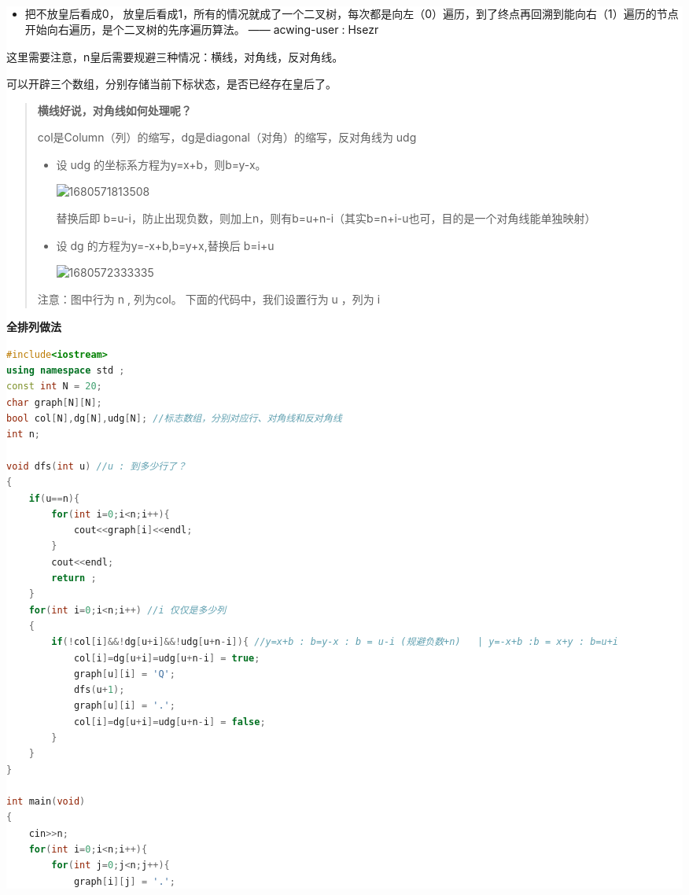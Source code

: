 

- 把不放皇后看成0， 放皇后看成1，所有的情况就成了一个二叉树，每次都是向左（0）遍历，到了终点再回溯到能向右（1）遍历的节点开始向右遍历，是个二叉树的先序遍历算法。 —— acwing-user :  Hsezr



这里需要注意，n皇后需要规避三种情况：横线，对角线，反对角线。

可以开辟三个数组，分别存储当前下标状态，是否已经存在皇后了。

> **横线好说，对角线如何处理呢？**
>
> 
>
> col是Column（列）的缩写，dg是diagonal（对角）的缩写，反对角线为 udg
>
> - 设 udg 的坐标系方程为y=x+b，则b=y-x。
>
>   ![1680571813508](C:\Users\fancyzzz\AppData\Roaming\Typora\typora-user-images\1680571813508.png)
>
>   替换后即  b=u-i，防止出现负数，则加上n，则有b=u+n-i（其实b=n+i-u也可，目的是一个对角线能单独映射）
>
> - 设 dg 的方程为y=-x+b,b=y+x,替换后 b=i+u
>
>   ![1680572333335](C:\Users\fancyzzz\AppData\Roaming\Typora\typora-user-images\1680572333335.png)
>
> 注意：图中行为 n , 列为col。 下面的代码中，我们设置行为 u ，列为 i



**全排列做法**

```cpp
#include<iostream>
using namespace std ;
const int N = 20;
char graph[N][N];
bool col[N],dg[N],udg[N]; //标志数组，分别对应行、对角线和反对角线
int n;

void dfs(int u) //u : 到多少行了？
{
    if(u==n){
        for(int i=0;i<n;i++){
            cout<<graph[i]<<endl;
        }
        cout<<endl;
        return ;
    }
    for(int i=0;i<n;i++) //i 仅仅是多少列
    {
        if(!col[i]&&!dg[u+i]&&!udg[u+n-i]){ //y=x+b : b=y-x : b = u-i (规避负数+n)   | y=-x+b :b = x+y : b=u+i
            col[i]=dg[u+i]=udg[u+n-i] = true;
            graph[u][i] = 'Q';
            dfs(u+1);
            graph[u][i] = '.';
            col[i]=dg[u+i]=udg[u+n-i] = false;
        }
    }
}

int main(void)
{   
    cin>>n;
    for(int i=0;i<n;i++){
        for(int j=0;j<n;j++){
            graph[i][j] = '.';
```